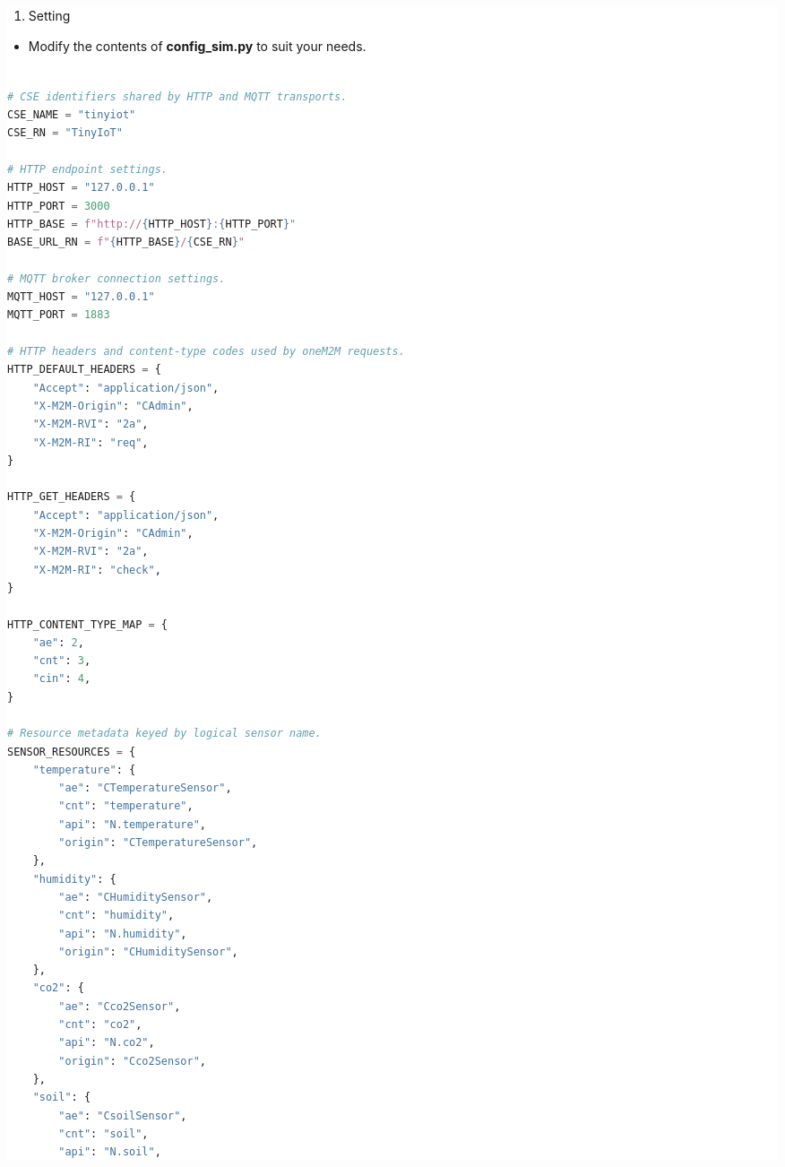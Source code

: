 1. Setting
- Modify the contents of **config_sim.py** to suit your needs.

```python

# CSE identifiers shared by HTTP and MQTT transports.
CSE_NAME = "tinyiot"
CSE_RN = "TinyIoT"

# HTTP endpoint settings.
HTTP_HOST = "127.0.0.1"
HTTP_PORT = 3000
HTTP_BASE = f"http://{HTTP_HOST}:{HTTP_PORT}"
BASE_URL_RN = f"{HTTP_BASE}/{CSE_RN}"

# MQTT broker connection settings.
MQTT_HOST = "127.0.0.1"
MQTT_PORT = 1883

# HTTP headers and content-type codes used by oneM2M requests.
HTTP_DEFAULT_HEADERS = {
    "Accept": "application/json",
    "X-M2M-Origin": "CAdmin",
    "X-M2M-RVI": "2a",
    "X-M2M-RI": "req",
}

HTTP_GET_HEADERS = {
    "Accept": "application/json",
    "X-M2M-Origin": "CAdmin",
    "X-M2M-RVI": "2a",
    "X-M2M-RI": "check",
}

HTTP_CONTENT_TYPE_MAP = {
    "ae": 2,
    "cnt": 3,
    "cin": 4,
}

# Resource metadata keyed by logical sensor name.
SENSOR_RESOURCES = {
    "temperature": {
        "ae": "CTemperatureSensor",
        "cnt": "temperature",
        "api": "N.temperature",
        "origin": "CTemperatureSensor",
    },
    "humidity": {
        "ae": "CHumiditySensor",
        "cnt": "humidity",
        "api": "N.humidity",
        "origin": "CHumiditySensor",
    },
    "co2": {
        "ae": "Cco2Sensor",
        "cnt": "co2",
        "api": "N.co2",
        "origin": "Cco2Sensor",
    },
    "soil": {
        "ae": "CsoilSensor",
        "cnt": "soil",
        "api": "N.soil",
```